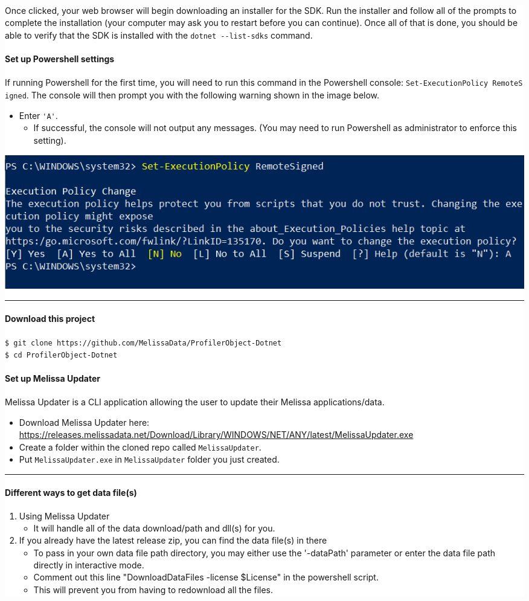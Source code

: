 Once clicked, your web browser will begin downloading an installer for the SDK. Run the installer and follow all of the prompts to complete the installation (your computer may ask you to restart before you can continue). Once all of that is done, you should be able to verify that the SDK is installed with the `dotnet --list-sdks` command.

#### Set up Powershell settings
If running Powershell for the first time, you will need to run this command in the Powershell console: `Set-ExecutionPolicy RemoteSigned`.
The console will then prompt you with the following warning shown in the image below. 
 - Enter `'A'`. 
 	- If successful, the console will not output any messages. (You may need to run Powershell as administrator to enforce this setting).
	
 ![alt text](/screenshots/powershell_executionpolicy.png)

----------------------------------------

#### Download this project
```
$ git clone https://github.com/MelissaData/ProfilerObject-Dotnet
$ cd ProfilerObject-Dotnet
```

#### Set up Melissa Updater 
Melissa Updater is a CLI application allowing the user to update their Melissa applications/data. 

- Download Melissa Updater here: <https://releases.melissadata.net/Download/Library/WINDOWS/NET/ANY/latest/MelissaUpdater.exe>
- Create a folder within the cloned repo called `MelissaUpdater`.
- Put `MelissaUpdater.exe` in `MelissaUpdater` folder you just created.

----------------------------------------

#### Different ways to get data file(s)
1.  Using Melissa Updater
    - It will handle all of the data download/path and dll(s) for you. 
2.  If you already have the latest release zip, you can find the data file(s) in there
    - To pass in your own data file path directory, you may either use the '-dataPath' parameter or enter the data file path directly in interactive mode.
    - Comment out this line "DownloadDataFiles -license $License" in the powershell script.
    - This will prevent you from having to redownload all the files.
	